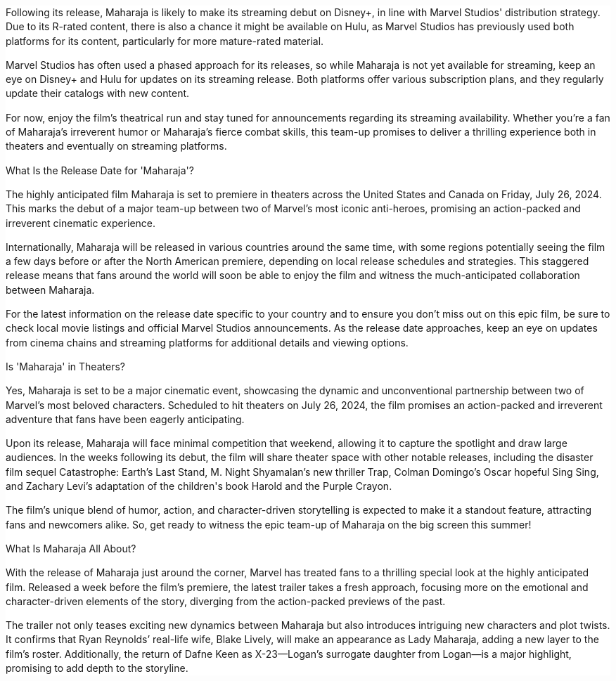 Following its release, Maharaja is likely to make its streaming debut on Disney+, in line with Marvel Studios' distribution strategy. Due to its R-rated content, there is also a chance it might be available on Hulu, as Marvel Studios has previously used both platforms for its content, particularly for more mature-rated material.

Marvel Studios has often used a phased approach for its releases, so while Maharaja is not yet available for streaming, keep an eye on Disney+ and Hulu for updates on its streaming release. Both platforms offer various subscription plans, and they regularly update their catalogs with new content.

For now, enjoy the film’s theatrical run and stay tuned for announcements regarding its streaming availability. Whether you’re a fan of Maharaja’s irreverent humor or Maharaja’s fierce combat skills, this team-up promises to deliver a thrilling experience both in theaters and eventually on streaming platforms.

What Is the Release Date for 'Maharaja'?

The highly anticipated film Maharaja is set to premiere in theaters across the United States and Canada on Friday, July 26, 2024. This marks the debut of a major team-up between two of Marvel’s most iconic anti-heroes, promising an action-packed and irreverent cinematic experience.

Internationally, Maharaja will be released in various countries around the same time, with some regions potentially seeing the film a few days before or after the North American premiere, depending on local release schedules and strategies. This staggered release means that fans around the world will soon be able to enjoy the film and witness the much-anticipated collaboration between Maharaja.

For the latest information on the release date specific to your country and to ensure you don’t miss out on this epic film, be sure to check local movie listings and official Marvel Studios announcements. As the release date approaches, keep an eye on updates from cinema chains and streaming platforms for additional details and viewing options.

Is 'Maharaja' in Theaters?

Yes, Maharaja is set to be a major cinematic event, showcasing the dynamic and unconventional partnership between two of Marvel’s most beloved characters. Scheduled to hit theaters on July 26, 2024, the film promises an action-packed and irreverent adventure that fans have been eagerly anticipating.

Upon its release, Maharaja will face minimal competition that weekend, allowing it to capture the spotlight and draw large audiences. In the weeks following its debut, the film will share theater space with other notable releases, including the disaster film sequel Catastrophe: Earth’s Last Stand, M. Night Shyamalan’s new thriller Trap, Colman Domingo’s Oscar hopeful Sing Sing, and Zachary Levi’s adaptation of the children's book Harold and the Purple Crayon.

The film’s unique blend of humor, action, and character-driven storytelling is expected to make it a standout feature, attracting fans and newcomers alike. So, get ready to witness the epic team-up of Maharaja on the big screen this summer!

What Is Maharaja All About?

With the release of Maharaja just around the corner, Marvel has treated fans to a thrilling special look at the highly anticipated film. Released a week before the film’s premiere, the latest trailer takes a fresh approach, focusing more on the emotional and character-driven elements of the story, diverging from the action-packed previews of the past.

The trailer not only teases exciting new dynamics between Maharaja but also introduces intriguing new characters and plot twists. It confirms that Ryan Reynolds’ real-life wife, Blake Lively, will make an appearance as Lady Maharaja, adding a new layer to the film’s roster. Additionally, the return of Dafne Keen as X-23—Logan’s surrogate daughter from Logan—is a major highlight, promising to add depth to the storyline.
